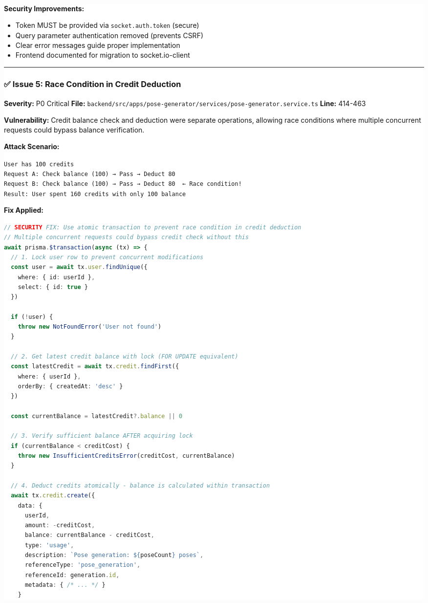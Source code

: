 **Security Improvements:**
- Token MUST be provided via `socket.auth.token` (secure)
- Query parameter authentication removed (prevents CSRF)
- Clear error messages guide proper implementation
- Frontend documented for migration to socket.io-client

---

### ✅ Issue 5: Race Condition in Credit Deduction

**Severity:** P0 Critical
**File:** `backend/src/apps/pose-generator/services/pose-generator.service.ts`
**Line:** 414-463

**Vulnerability:**
Credit balance check and deduction were separate operations, allowing race conditions where multiple concurrent requests could bypass balance verification.

**Attack Scenario:**
```
User has 100 credits
Request A: Check balance (100) → Pass → Deduct 80
Request B: Check balance (100) → Pass → Deduct 80  ← Race condition!
Result: User spent 160 credits with only 100 balance
```

**Fix Applied:**
```typescript
// SECURITY FIX: Use atomic transaction to prevent race condition in credit deduction
// Multiple concurrent requests could bypass credit check without this
await prisma.$transaction(async (tx) => {
  // 1. Lock user row to prevent concurrent modifications
  const user = await tx.user.findUnique({
    where: { id: userId },
    select: { id: true }
  })

  if (!user) {
    throw new NotFoundError('User not found')
  }

  // 2. Get latest credit balance with lock (FOR UPDATE equivalent)
  const latestCredit = await tx.credit.findFirst({
    where: { userId },
    orderBy: { createdAt: 'desc' }
  })

  const currentBalance = latestCredit?.balance || 0

  // 3. Verify sufficient balance AFTER acquiring lock
  if (currentBalance < creditCost) {
    throw new InsufficientCreditsError(creditCost, currentBalance)
  }

  // 4. Deduct credits atomically - balance is calculated within transaction
  await tx.credit.create({
    data: {
      userId,
      amount: -creditCost,
      balance: currentBalance - creditCost,
      type: 'usage',
      description: `Pose generation: ${poseCount} poses`,
      referenceType: 'pose_generation',
      referenceId: generation.id,
      metadata: { /* ... */ }
    }
```